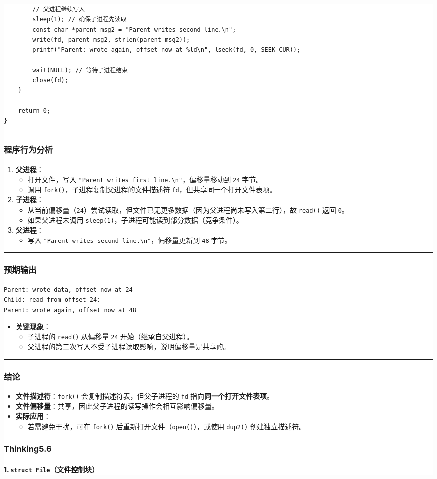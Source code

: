 ```
        // 父进程继续写入
        sleep(1); // 确保子进程先读取
        const char *parent_msg2 = "Parent writes second line.\n";
        write(fd, parent_msg2, strlen(parent_msg2));
        printf("Parent: wrote again, offset now at %ld\n", lseek(fd, 0, SEEK_CUR));

        wait(NULL); // 等待子进程结束
        close(fd);
    }

    return 0;
}
```

------

### **程序行为分析**

1. **父进程**：
   - 打开文件，写入 `"Parent writes first line.\n"`，偏移量移动到 `24` 字节。
   - 调用 `fork()`，子进程复制父进程的文件描述符 `fd`，但共享同一个打开文件表项。
2. **子进程**：
   - 从当前偏移量（`24`）尝试读取，但文件已无更多数据（因为父进程尚未写入第二行），故 `read()` 返回 `0`。
   - 如果父进程未调用 `sleep(1)`，子进程可能读到部分数据（竞争条件）。
3. **父进程**：
   - 写入 `"Parent writes second line.\n"`，偏移量更新到 `48` 字节。

------

### **预期输出**

```
Parent: wrote data, offset now at 24
Child: read from offset 24: 
Parent: wrote again, offset now at 48
```

- **关键现象**：
  - 子进程的 `read()` 从偏移量 `24` 开始（继承自父进程）。
  - 父进程的第二次写入不受子进程读取影响，说明偏移量是共享的。

------

### **结论**

- **文件描述符**：`fork()` 会复制描述符表，但父子进程的 `fd` 指向**同一个打开文件表项**。
- **文件偏移量**：共享，因此父子进程的读写操作会相互影响偏移量。
- **实际应用**：
  - 若需避免干扰，可在 `fork()` 后重新打开文件（`open()`），或使用 `dup2()` 创建独立描述符。

### Thinking5.6

#### **1. `struct File`（文件控制块）**
